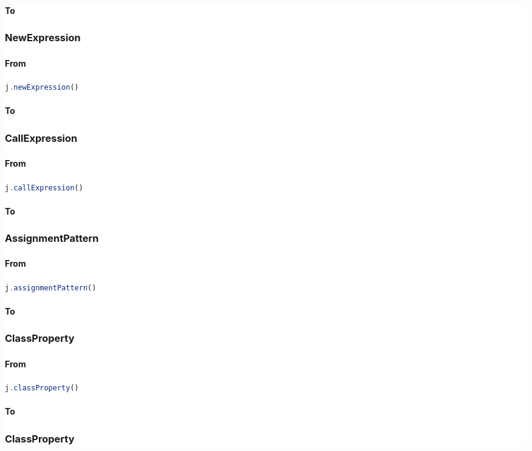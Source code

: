 #### To
```js
```



### NewExpression

#### From
```js
j.newExpression()
```

#### To
```js
```



### CallExpression

#### From
```js
j.callExpression()
```

#### To
```js
```



### AssignmentPattern

#### From
```js
j.assignmentPattern()
```

#### To
```js
```



### ClassProperty

#### From
```js
j.classProperty()
```

#### To
```js
```



### ClassProperty
